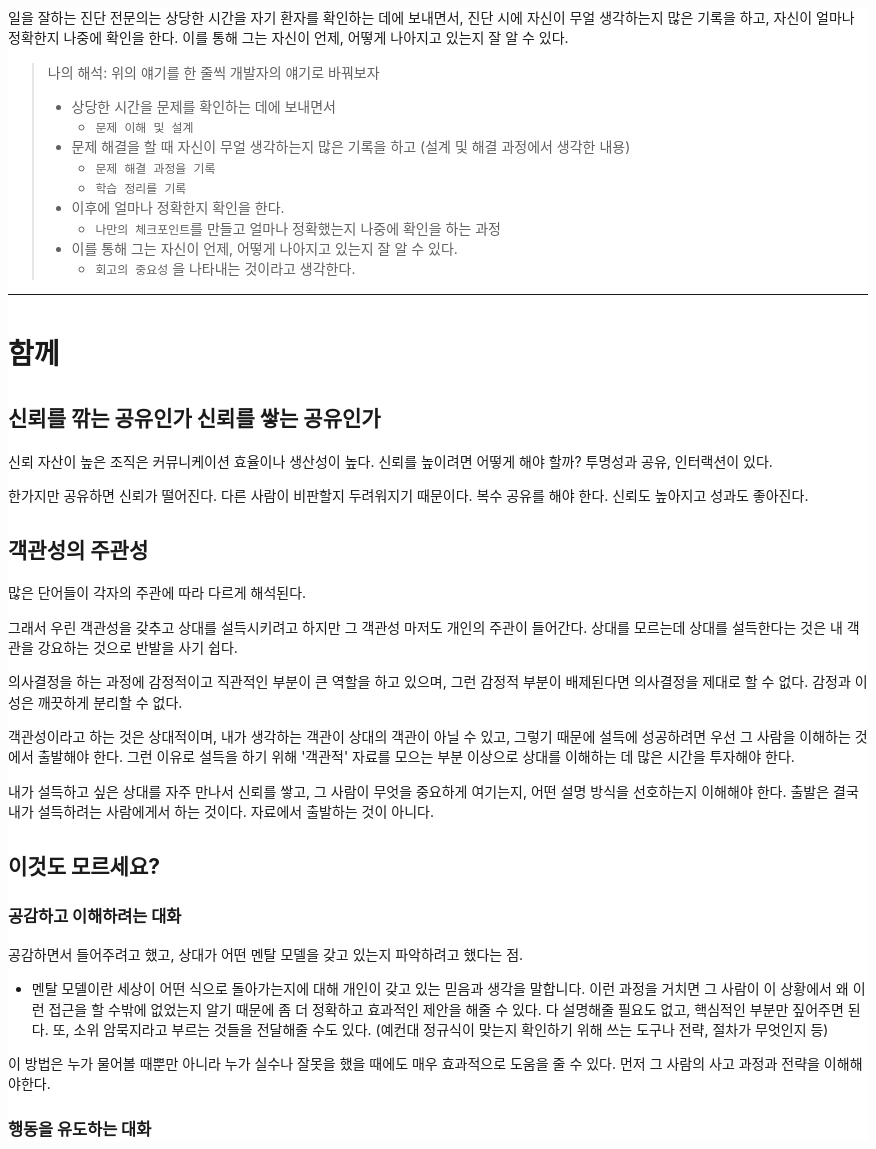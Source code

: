일을 잘하는 진단 전문의는 상당한 시간을 자기 환자를 확인하는 데에 보내면서, 진단 시에 자신이 무얼 생각하는지 많은 기록을 하고, 자신이 얼마나 정확한지 나중에 확인을 한다. 이를 통해 그는 자신이 언제, 어떻게 나아지고 있는지 잘 알 수 있다.

> 나의 해석: 위의 얘기를 한 줄씩 개발자의 얘기로 바꿔보자
> 
> - 상당한 시간을 문제를 확인하는 데에 보내면서
>     - `문제 이해 및 설계`
> - 문제 해결을 할 때 자신이 무얼 생각하는지 많은 기록을 하고 (설계 및 해결 과정에서 생각한 내용)
>     - `문제 해결 과정을 기록`
>     - `학습 정리를 기록`
> - 이후에 얼마나 정확한지 확인을 한다.
>     - `나만의 체크포인트`를 만들고 얼마나 정확했는지 나중에 확인을 하는 과정
> - 이를 통해 그는 자신이 언제, 어떻게 나아지고 있는지 잘 알 수 있다.
>     - `회고의 중요성` 을 나타내는 것이라고 생각한다.

---
# 함께

## 신뢰를 깎는 공유인가 신뢰를 쌓는 공유인가

신뢰 자산이 높은 조직은 커뮤니케이션 효율이나 생산성이 높다.
신뢰를 높이려면 어떻게 해야 할까? 투명성과 공유, 인터랙션이 있다.

한가지만 공유하면 신뢰가 떨어진다. 다른 사람이 비판할지 두려워지기 때문이다.
복수 공유를 해야 한다. 신뢰도 높아지고 성과도 좋아진다. 

## 객관성의 주관성

많은 단어들이 각자의 주관에 따라 다르게 해석된다. 

그래서 우린 객관성을 갖추고 상대를 설득시키려고 하지만 그 객관성 마저도 개인의 주관이 들어간다. 
상대를 모르는데 상대를 설득한다는 것은 내 객관을 강요하는 것으로 반발을 사기 쉽다. 

의사결정을 하는 과정에 감정적이고 직관적인 부분이 큰 역할을 하고 있으며, 그런 감정적 부분이 배제된다면 의사결정을 제대로 할 수 없다. 감정과 이성은 깨끗하게 분리할 수 없다. 

객관성이라고 하는 것은 상대적이며, 내가 생각하는 객관이 상대의 객관이 아닐 수 있고, 그렇기 때문에 설득에 성공하려면 우선 그 사람을 이해하는 것에서 출발해야 한다. 그런 이유로 설득을 하기 위해 '객관적' 자료를 모으는 부분 이상으로 상대를 이해하는 데 많은 시간을 투자해야 한다.

내가 설득하고 싶은 상대를 자주 만나서 신뢰를 쌓고, 그 사람이 무엇을 중요하게 여기는지, 어떤 설명 방식을 선호하는지 이해해야 한다. 출발은 결국 내가 설득하려는 사람에게서 하는 것이다. 자료에서 출발하는 것이 아니다.

## 이것도 모르세요?

### 공감하고 이해하려는 대화
공감하면서 들어주려고 했고, 상대가 어떤 멘탈 모델을 갖고 있는지 파악하려고 했다는 점.
- 멘탈 모델이란 세상이 어떤 식으로 돌아가는지에 대해 개인이 갖고 있는 믿음과 생각을 말합니다.
이런 과정을 거치면 그 사람이 이 상황에서 왜 이런 접근을 할 수밖에 없었는지 알기 때문에 좀 더 정확하고 효과적인 제안을 해줄 수 있다. 다 설명해줄 필요도 없고, 핵심적인 부분만 짚어주면 된다. 또, 소위 암묵지라고 부르는 것들을 전달해줄 수도 있다. (예컨대 정규식이 맞는지 확인하기 위해 쓰는 도구나 전략, 절차가 무엇인지 등)

이 방법은 누가 물어볼 때뿐만 아니라 누가 실수나 잘못을 했을 때에도 매우 효과적으로 도움을 줄 수 있다. 
먼저 그 사람의 사고 과정과 전략을 이해해야한다.
### 행동을 유도하는 대화

